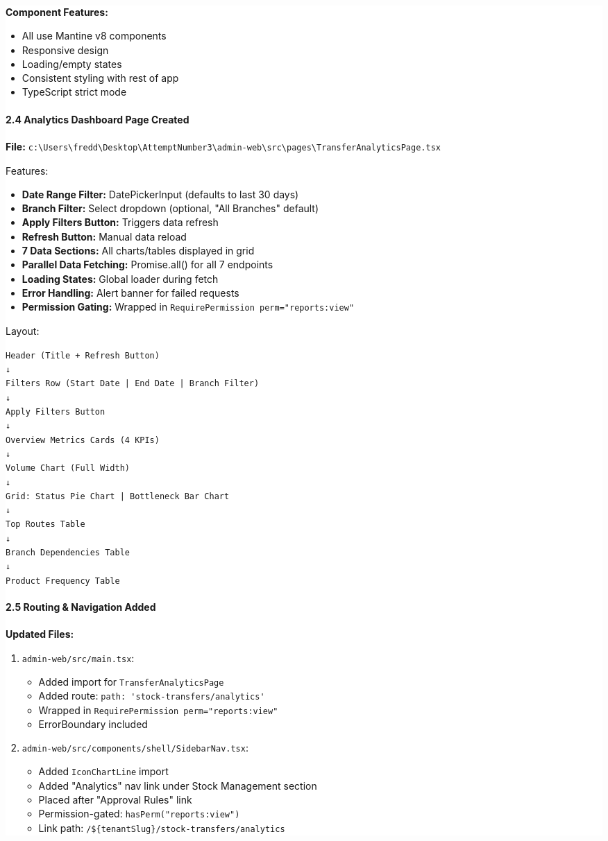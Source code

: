 **Component Features:**
- All use Mantine v8 components
- Responsive design
- Loading/empty states
- Consistent styling with rest of app
- TypeScript strict mode

#### 2.4 Analytics Dashboard Page Created
**File:** `c:\Users\fredd\Desktop\AttemptNumber3\admin-web\src\pages\TransferAnalyticsPage.tsx`

Features:
- **Date Range Filter:** DatePickerInput (defaults to last 30 days)
- **Branch Filter:** Select dropdown (optional, "All Branches" default)
- **Apply Filters Button:** Triggers data refresh
- **Refresh Button:** Manual data reload
- **7 Data Sections:** All charts/tables displayed in grid
- **Parallel Data Fetching:** Promise.all() for all 7 endpoints
- **Loading States:** Global loader during fetch
- **Error Handling:** Alert banner for failed requests
- **Permission Gating:** Wrapped in `RequirePermission perm="reports:view"`

Layout:
```
Header (Title + Refresh Button)
↓
Filters Row (Start Date | End Date | Branch Filter)
↓
Apply Filters Button
↓
Overview Metrics Cards (4 KPIs)
↓
Volume Chart (Full Width)
↓
Grid: Status Pie Chart | Bottleneck Bar Chart
↓
Top Routes Table
↓
Branch Dependencies Table
↓
Product Frequency Table
```

#### 2.5 Routing & Navigation Added

**Updated Files:**
1. `admin-web/src/main.tsx`:
   - Added import for `TransferAnalyticsPage`
   - Added route: `path: 'stock-transfers/analytics'`
   - Wrapped in `RequirePermission perm="reports:view"`
   - ErrorBoundary included

2. `admin-web/src/components/shell/SidebarNav.tsx`:
   - Added `IconChartLine` import
   - Added "Analytics" nav link under Stock Management section
   - Placed after "Approval Rules" link
   - Permission-gated: `hasPerm("reports:view")`
   - Link path: `/${tenantSlug}/stock-transfers/analytics`
